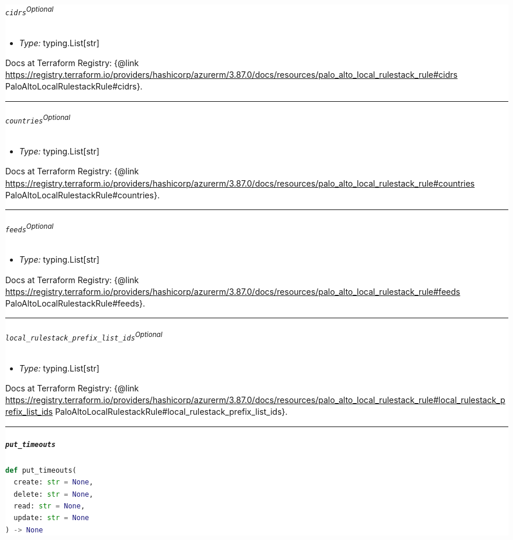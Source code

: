 ###### `cidrs`<sup>Optional</sup> <a name="cidrs" id="@cdktf/provider-azurerm.paloAltoLocalRulestackRule.PaloAltoLocalRulestackRule.putSource.parameter.cidrs"></a>

- *Type:* typing.List[str]

Docs at Terraform Registry: {@link https://registry.terraform.io/providers/hashicorp/azurerm/3.87.0/docs/resources/palo_alto_local_rulestack_rule#cidrs PaloAltoLocalRulestackRule#cidrs}.

---

###### `countries`<sup>Optional</sup> <a name="countries" id="@cdktf/provider-azurerm.paloAltoLocalRulestackRule.PaloAltoLocalRulestackRule.putSource.parameter.countries"></a>

- *Type:* typing.List[str]

Docs at Terraform Registry: {@link https://registry.terraform.io/providers/hashicorp/azurerm/3.87.0/docs/resources/palo_alto_local_rulestack_rule#countries PaloAltoLocalRulestackRule#countries}.

---

###### `feeds`<sup>Optional</sup> <a name="feeds" id="@cdktf/provider-azurerm.paloAltoLocalRulestackRule.PaloAltoLocalRulestackRule.putSource.parameter.feeds"></a>

- *Type:* typing.List[str]

Docs at Terraform Registry: {@link https://registry.terraform.io/providers/hashicorp/azurerm/3.87.0/docs/resources/palo_alto_local_rulestack_rule#feeds PaloAltoLocalRulestackRule#feeds}.

---

###### `local_rulestack_prefix_list_ids`<sup>Optional</sup> <a name="local_rulestack_prefix_list_ids" id="@cdktf/provider-azurerm.paloAltoLocalRulestackRule.PaloAltoLocalRulestackRule.putSource.parameter.localRulestackPrefixListIds"></a>

- *Type:* typing.List[str]

Docs at Terraform Registry: {@link https://registry.terraform.io/providers/hashicorp/azurerm/3.87.0/docs/resources/palo_alto_local_rulestack_rule#local_rulestack_prefix_list_ids PaloAltoLocalRulestackRule#local_rulestack_prefix_list_ids}.

---

##### `put_timeouts` <a name="put_timeouts" id="@cdktf/provider-azurerm.paloAltoLocalRulestackRule.PaloAltoLocalRulestackRule.putTimeouts"></a>

```python
def put_timeouts(
  create: str = None,
  delete: str = None,
  read: str = None,
  update: str = None
) -> None
```
